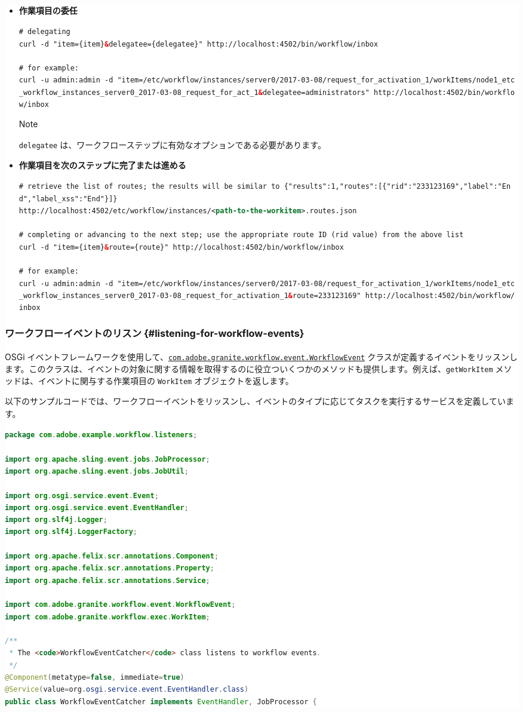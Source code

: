 * **作業項目の委任**

   ```xml
   # delegating
   curl -d "item={item}&delegatee={delegatee}" http://localhost:4502/bin/workflow/inbox
   
   # for example: 
   curl -u admin:admin -d "item=/etc/workflow/instances/server0/2017-03-08/request_for_activation_1/workItems/node1_etc_workflow_instances_server0_2017-03-08_request_for_act_1&delegatee=administrators" http://localhost:4502/bin/workflow/inbox
   ```

   >[!NOTE]
   >
   >`delegatee` は、ワークフローステップに有効なオプションである必要があります。

* **作業項目を次のステップに完了または進める**

   ```xml
   # retrieve the list of routes; the results will be similar to {"results":1,"routes":[{"rid":"233123169","label":"End","label_xss":"End"}]}
   http://localhost:4502/etc/workflow/instances/<path-to-the-workitem>.routes.json
   
   # completing or advancing to the next step; use the appropriate route ID (rid value) from the above list
   curl -d "item={item}&route={route}" http://localhost:4502/bin/workflow/inbox
   
   # for example:
   curl -u admin:admin -d "item=/etc/workflow/instances/server0/2017-03-08/request_for_activation_1/workItems/node1_etc_workflow_instances_server0_2017-03-08_request_for_activation_1&route=233123169" http://localhost:4502/bin/workflow/inbox
   ```

### ワークフローイベントのリスン {#listening-for-workflow-events}

OSGi イベントフレームワークを使用して、[`com.adobe.granite.workflow.event.WorkflowEvent`](https://helpx.adobe.com/jp/experience-manager/6-4/sites/developing/using/reference-materials/javadoc/com/adobe/granite/workflow/event/WorkflowEvent.html) クラスが定義するイベントをリッスンします。このクラスは、イベントの対象に関する情報を取得するのに役立ついくつかのメソッドも提供します。例えば、`getWorkItem` メソッドは、イベントに関与する作業項目の `WorkItem` オブジェクトを返します。

以下のサンプルコードでは、ワークフローイベントをリッスンし、イベントのタイプに応じてタスクを実行するサービスを定義しています。

```java
package com.adobe.example.workflow.listeners;

import org.apache.sling.event.jobs.JobProcessor;
import org.apache.sling.event.jobs.JobUtil;

import org.osgi.service.event.Event;
import org.osgi.service.event.EventHandler;
import org.slf4j.Logger;
import org.slf4j.LoggerFactory;

import org.apache.felix.scr.annotations.Component;
import org.apache.felix.scr.annotations.Property;
import org.apache.felix.scr.annotations.Service;

import com.adobe.granite.workflow.event.WorkflowEvent;
import com.adobe.granite.workflow.exec.WorkItem;

/**
 * The <code>WorkflowEventCatcher</code> class listens to workflow events. 
 */
@Component(metatype=false, immediate=true)
@Service(value=org.osgi.service.event.EventHandler.class)
public class WorkflowEventCatcher implements EventHandler, JobProcessor {

```